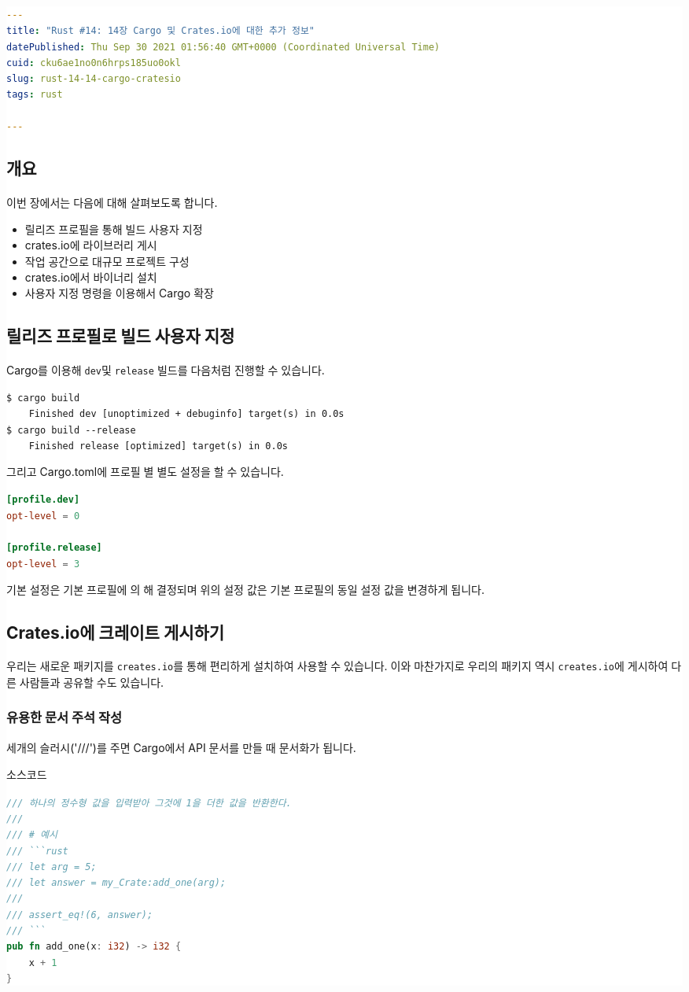 ```yaml
---
title: "Rust #14: 14장 Cargo 및 Crates.io에 대한 추가 정보"
datePublished: Thu Sep 30 2021 01:56:40 GMT+0000 (Coordinated Universal Time)
cuid: cku6ae1no0n6hrps185uo0okl
slug: rust-14-14-cargo-cratesio
tags: rust

---
```


## 개요
이번 장에서는 다음에 대해 살펴보도록 합니다.

- 릴리즈 프로필을 통해 빌드 사용자 지정
- crates.io에 라이브러리 게시
- 작업 공간으로 대규모 프로젝트 구성
- crates.io에서 바이너리 설치
- 사용자 지정 명령을 이용해서 Cargo 확장

## 릴리즈 프로필로 빌드 사용자 지정

Cargo를 이용해 `dev`및 `release` 빌드를 다음처럼 진행할 수 있습니다.

```shell
$ cargo build
    Finished dev [unoptimized + debuginfo] target(s) in 0.0s
$ cargo build --release
    Finished release [optimized] target(s) in 0.0s
```

그리고 Cargo.toml에 프로필 별 별도 설정을 할 수 있습니다.

```toml
[profile.dev]
opt-level = 0

[profile.release]
opt-level = 3
```

기본 설정은 기본 프로필에 의 해 결정되며 위의 설정 값은 기본 프로필의 동일 설정 값을 변경하게 됩니다.

## Crates.io에 크레이트 게시하기

우리는 새로운 패키지를 `creates.io`를 통해 편리하게 설치하여 사용할 수 있습니다. 이와 마찬가지로 우리의 패키지 역시 `creates.io`에 게시하여 다른 사람들과 공유할 수도 있습니다.

### 유용한 문서 주석 작성 

세개의 슬러시('///')를 주면 Cargo에서 API 문서를 만들 때 문서화가 됩니다.

소스코드
```rust
/// 하나의 정수형 값을 입력받아 그것에 1을 더한 값을 반환한다.
///
/// # 예시
/// ```rust
/// let arg = 5;
/// let answer = my_Crate:add_one(arg);
///
/// assert_eq!(6, answer);
/// ```
pub fn add_one(x: i32) -> i32 {
    x + 1
}
```